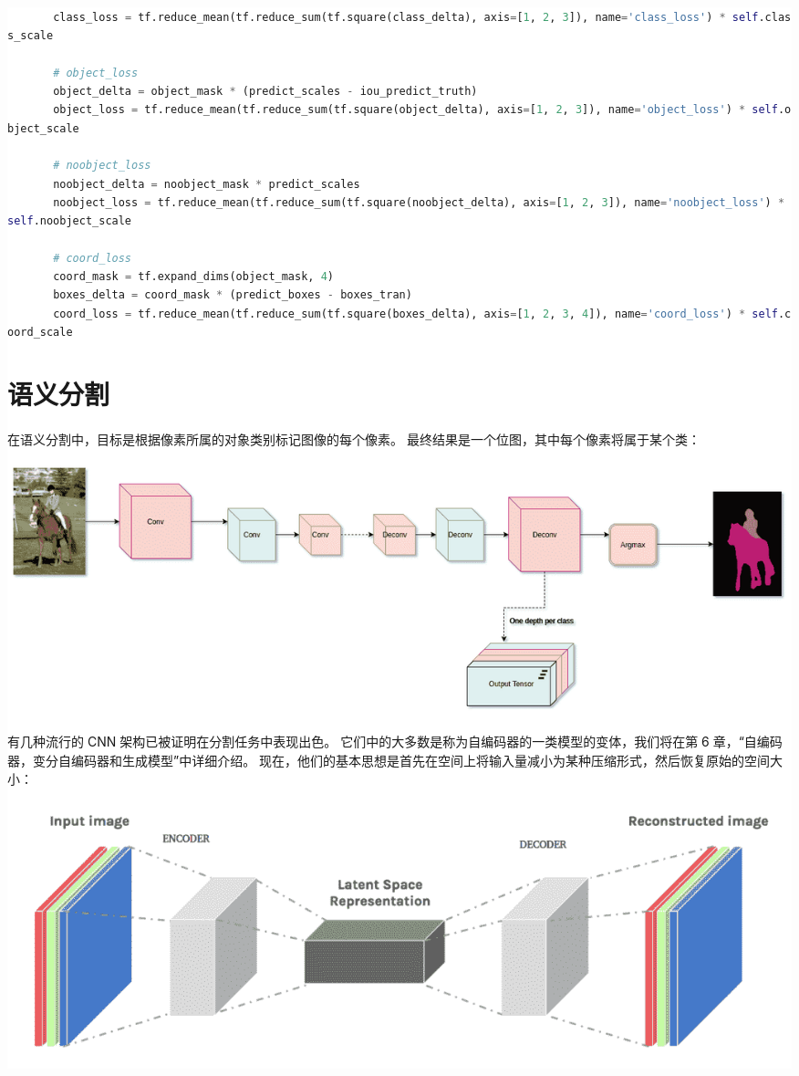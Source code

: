 ```py
       class_loss = tf.reduce_mean(tf.reduce_sum(tf.square(class_delta), axis=[1, 2, 3]), name='class_loss') * self.class_scale 

       # object_loss 
       object_delta = object_mask * (predict_scales - iou_predict_truth) 
       object_loss = tf.reduce_mean(tf.reduce_sum(tf.square(object_delta), axis=[1, 2, 3]), name='object_loss') * self.object_scale 

       # noobject_loss 
       noobject_delta = noobject_mask * predict_scales 
       noobject_loss = tf.reduce_mean(tf.reduce_sum(tf.square(noobject_delta), axis=[1, 2, 3]), name='noobject_loss') * self.noobject_scale 

       # coord_loss 
       coord_mask = tf.expand_dims(object_mask, 4) 
       boxes_delta = coord_mask * (predict_boxes - boxes_tran) 
       coord_loss = tf.reduce_mean(tf.reduce_sum(tf.square(boxes_delta), axis=[1, 2, 3, 4]), name='coord_loss') * self.coord_scale 
```

# 语义分割

在语义分割中，目标是根据像素所属的对象类别标记图像的每个像素。 最终结果是一个位图，其中每个像素将属于某个类：

**![](img/5c1dcbee-f8a6-4a9f-a2c2-09d6ea91d4cc.png)**

有几种流行的 CNN 架构已被证明在分割任务中表现出色。 它们中的大多数是称为自编码器的一类模型的变体，我们将在第 6 章，“自编码器，变分自编码器和生成模型”中详细介绍。 现在，他们的基本思想是首先在空间上将输入量减小为某种压缩形式，然后恢复原始的空间大小：

![](img/5043cb38-9cbf-4b58-b8b7-529a4e52031d.png)
